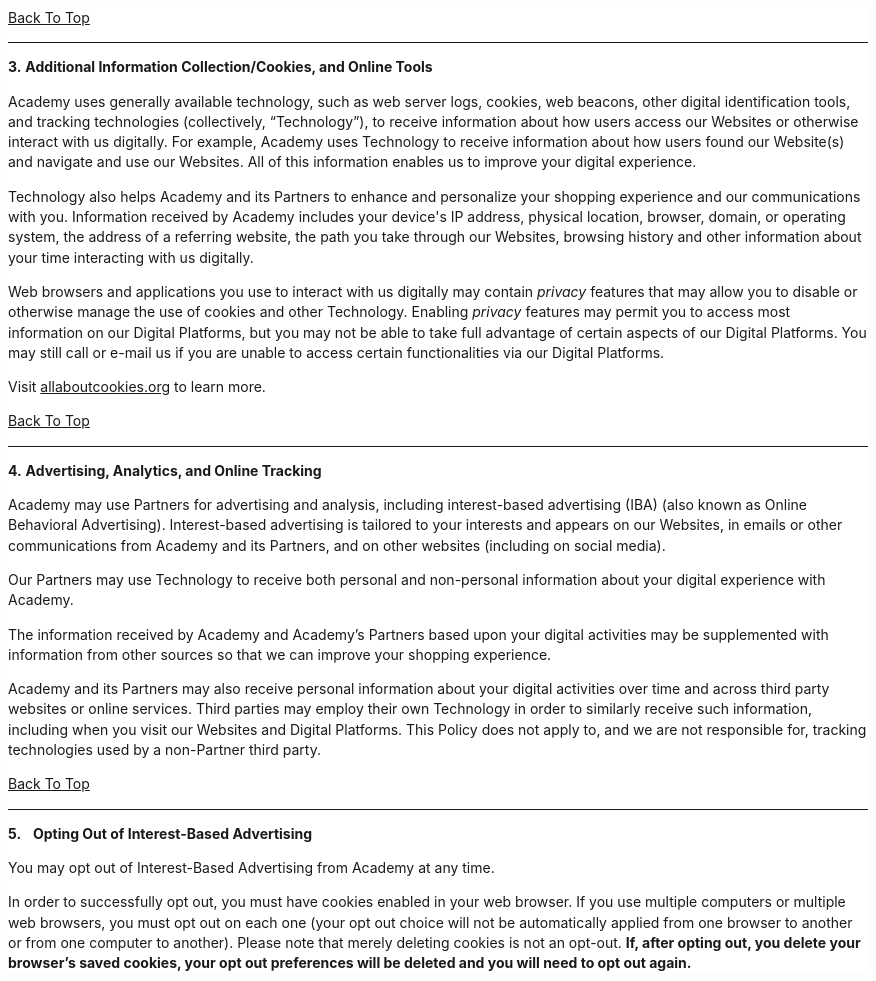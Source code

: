 

[Back To Top](https://academy.custhelp.com/euf/generated/optimized/1548795423/themes/standard/#Top)

* * *

**3.** **Additional Information Collection/Cookies, and Online Tools**

Academy uses generally available technology, such as web server logs, cookies, web beacons, other digital identification tools, and tracking technologies (collectively, “Technology”), to receive information about how users access our Websites or otherwise interact with us digitally. For example, Academy uses Technology to receive information about how users found our Website(s) and navigate and use our Websites. All of this information enables us to improve your digital experience. 

Technology also helps Academy and its Partners to enhance and personalize your shopping experience and our communications with you. Information received by Academy includes your device's IP address, physical location, browser, domain, or operating system, the address of a referring website, the path you take through our Websites, browsing history and other information about your time interacting with us digitally. 

Web browsers and applications you use to interact with us digitally may contain _privacy_ features that may allow you to disable or otherwise manage the use of cookies and other Technology. Enabling _privacy_ features may permit you to access most information on our Digital Platforms, but you may not be able to take full advantage of certain aspects of our Digital Platforms. You may still call or e-mail us if you are unable to access certain functionalities via our Digital Platforms. 

Visit [allaboutcookies.org](http://allaboutcookies.org/) to learn more. 

[Back To Top](https://academy.custhelp.com/euf/generated/optimized/1548795423/themes/standard/#Top)

* * *

**4.** **Advertising, Analytics, and Online Tracking**

Academy may use Partners for advertising and analysis, including interest-based advertising (IBA) (also known as Online Behavioral Advertising). Interest-based advertising is tailored to your interests and appears on our Websites, in emails or other communications from Academy and its Partners, and on other websites (including on social media). 

Our Partners may use Technology to receive both personal and non-personal information about your digital experience with Academy. 

The information received by Academy and Academy’s Partners based upon your digital activities may be supplemented with information from other sources so that we can improve your shopping experience. 

Academy and its Partners may also receive personal information about your digital activities over time and across third party websites or online services. Third parties may employ their own Technology in order to similarly receive such information, including when you visit our Websites and Digital Platforms. This Policy does not apply to, and we are not responsible for, tracking technologies used by a non-Partner third party. 

[Back To Top](https://academy.custhelp.com/euf/generated/optimized/1548795423/themes/standard/#Top)

* * *

**5.**   **Opting Out of Interest-Based Advertising**

You may opt out of Interest-Based Advertising from Academy at any time. 

In order to successfully opt out, you must have cookies enabled in your web browser. If you use multiple computers or multiple web browsers, you must opt out on each one (your opt out choice will not be automatically applied from one browser to another or from one computer to another). Please note that merely deleting cookies is not an opt-out. **If, after opting out, you delete your browser’s saved cookies, your opt out preferences will be deleted and you will need to opt out again.**
